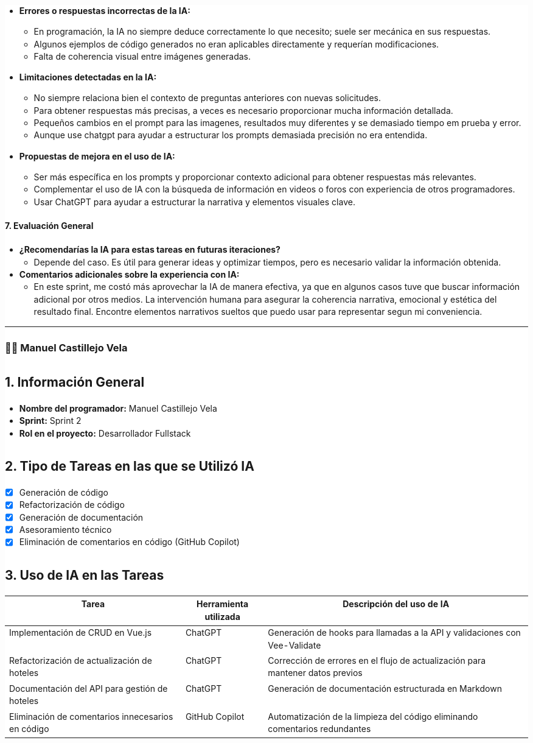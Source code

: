 - **Errores o respuestas incorrectas de la IA:**
  - En programación, la IA no siempre deduce correctamente lo que necesito; suele ser mecánica en sus respuestas.
  - Algunos ejemplos de código generados no eran aplicables directamente y requerían modificaciones.
  - Falta de coherencia visual entre imágenes generadas.

- **Limitaciones detectadas en la IA:**
  - No siempre relaciona bien el contexto de preguntas anteriores con nuevas solicitudes.
  - Para obtener respuestas más precisas, a veces es necesario proporcionar mucha información detallada.
  - Pequeños cambios en el prompt para las imagenes, resultados muy diferentes y se demasiado tiempo em prueba y error.
  - Aunque use chatgpt para ayudar a estructurar los prompts demasiada precisión no era entendida.

- **Propuestas de mejora en el uso de IA:**
  - Ser más específica en los prompts y proporcionar contexto adicional para obtener respuestas más relevantes.
  - Complementar el uso de IA con la búsqueda de información en videos o foros con experiencia de otros programadores.
  - Usar ChatGPT para ayudar a estructurar la narrativa y elementos visuales clave.

#### 7. Evaluación General

- **¿Recomendarías la IA para estas tareas en futuras iteraciones?**
  - Depende del caso. Es útil para generar ideas y optimizar tiempos, pero es necesario validar la información obtenida.
- **Comentarios adicionales sobre la experiencia con IA:**
  - En este sprint, me costó más aprovechar la IA de manera efectiva, ya que en algunos casos tuve que buscar información adicional por otros medios. La intervención humana para asegurar la coherencia narrativa, emocional y estética del resultado final. Encontre elementos narrativos sueltos que puedo usar para representar segun mi conveniencia. 
---
### 👨‍💻 Manuel Castillejo Vela

## 1. Información General

- **Nombre del programador:** Manuel Castillejo Vela
- **Sprint:** Sprint 2
- **Rol en el proyecto:** Desarrollador Fullstack

## 2. Tipo de Tareas en las que se Utilizó IA

- [x] Generación de código
- [x] Refactorización de código
- [x] Generación de documentación
- [x] Asesoramiento técnico
- [x] Eliminación de comentarios en código (GitHub Copilot)

## 3. Uso de IA en las Tareas

| Tarea | Herramienta utilizada | Descripción del uso de IA |
|-------|-----------------------|---------------------------|
| Implementación de CRUD en Vue.js | ChatGPT | Generación de hooks para llamadas a la API y validaciones con Vee-Validate |
| Refactorización de actualización de hoteles | ChatGPT | Corrección de errores en el flujo de actualización para mantener datos previos |
| Documentación del API para gestión de hoteles | ChatGPT | Generación de documentación estructurada en Markdown |
| Eliminación de comentarios innecesarios en código | GitHub Copilot | Automatización de la limpieza del código eliminando comentarios redundantes |
